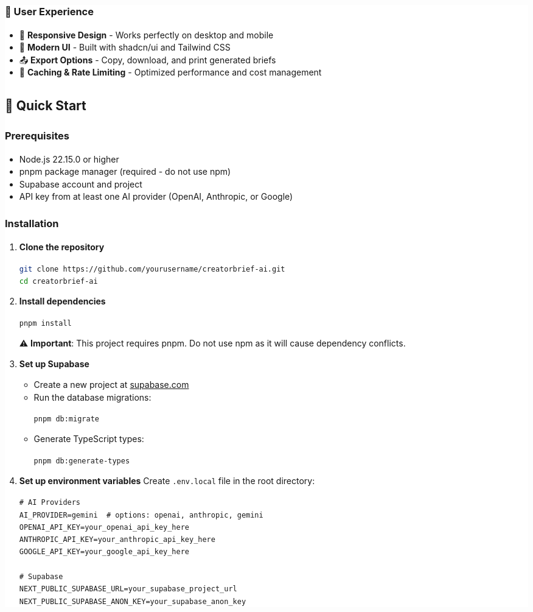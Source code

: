 ### 🎨 User Experience
- 📱 **Responsive Design** - Works perfectly on desktop and mobile
- 🎨 **Modern UI** - Built with shadcn/ui and Tailwind CSS
- 📤 **Export Options** - Copy, download, and print generated briefs
- 🔄 **Caching & Rate Limiting** - Optimized performance and cost management

## 🚀 Quick Start

### Prerequisites

- Node.js 22.15.0 or higher
- pnpm package manager (required - do not use npm)
- Supabase account and project
- API key from at least one AI provider (OpenAI, Anthropic, or Google)

### Installation

1. **Clone the repository**
   ```bash
   git clone https://github.com/yourusername/creatorbrief-ai.git
   cd creatorbrief-ai
   ```

2. **Install dependencies**
   ```bash
   pnpm install
   ```
   ⚠️ **Important**: This project requires pnpm. Do not use npm as it will cause dependency conflicts.

3. **Set up Supabase**
   - Create a new project at [supabase.com](https://supabase.com)
   - Run the database migrations:
     ```bash
     pnpm db:migrate
     ```
   - Generate TypeScript types:
     ```bash
     pnpm db:generate-types
     ```

4. **Set up environment variables**
   Create `.env.local` file in the root directory:
   ```env
   # AI Providers
   AI_PROVIDER=gemini  # options: openai, anthropic, gemini
   OPENAI_API_KEY=your_openai_api_key_here
   ANTHROPIC_API_KEY=your_anthropic_api_key_here
   GOOGLE_API_KEY=your_google_api_key_here

   # Supabase
   NEXT_PUBLIC_SUPABASE_URL=your_supabase_project_url
   NEXT_PUBLIC_SUPABASE_ANON_KEY=your_supabase_anon_key
   ```
